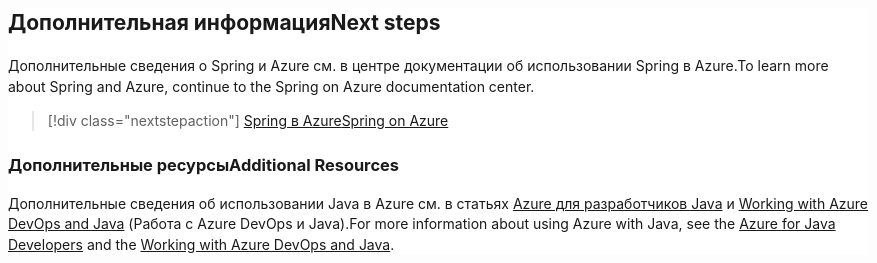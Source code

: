 ## <a name="next-steps"></a><span data-ttu-id="bb2c2-179">Дополнительная информация</span><span class="sxs-lookup"><span data-stu-id="bb2c2-179">Next steps</span></span>

<span data-ttu-id="bb2c2-180">Дополнительные сведения о Spring и Azure см. в центре документации об использовании Spring в Azure.</span><span class="sxs-lookup"><span data-stu-id="bb2c2-180">To learn more about Spring and Azure, continue to the Spring on Azure documentation center.</span></span>

> [!div class="nextstepaction"]
> [<span data-ttu-id="bb2c2-181">Spring в Azure</span><span class="sxs-lookup"><span data-stu-id="bb2c2-181">Spring on Azure</span></span>](/java/azure/spring-framework)

### <a name="additional-resources"></a><span data-ttu-id="bb2c2-182">Дополнительные ресурсы</span><span class="sxs-lookup"><span data-stu-id="bb2c2-182">Additional Resources</span></span>

<span data-ttu-id="bb2c2-183">Дополнительные сведения об использовании Java в Azure см. в статьях [Azure для разработчиков Java] и [Working with Azure DevOps and Java] (Работа с Azure DevOps и Java).</span><span class="sxs-lookup"><span data-stu-id="bb2c2-183">For more information about using Azure with Java, see the [Azure for Java Developers] and the [Working with Azure DevOps and Java].</span></span>



[Azure для разработчиков Java]: /java/azure/
[Azure for Java Developers]: /java/azure/
[бесплатной учетной записи Azure]: https://azure.microsoft.com/pricing/free-trial/
[free Azure account]: https://azure.microsoft.com/pricing/free-trial/
[Working with Azure DevOps and Java]: /azure/devops/ (Работа с Azure DevOps и Java)
[Преимущества для подписчиков MSDN]: https://azure.microsoft.com/pricing/member-offers/msdn-benefits-details/
[MSDN subscriber benefits]: https://azure.microsoft.com/pricing/member-offers/msdn-benefits-details/
[Spring Boot]: http://projects.spring.io/spring-boot/
[Spring Data]: https://spring.io/projects/spring-data
[Spring Initializr]: https://start.spring.io/
[Spring Framework]: https://spring.io/



[POSTGRESQL01]: media/configure-spring-data-jdbc-with-azure-postgresql/create-postgresql-01.png
[POSTGRESQL02]: media/configure-spring-data-jdbc-with-azure-postgresql/create-postgresql-02.png
[POSTGRESQL03]: media/configure-spring-data-jdbc-with-azure-postgresql/create-postgresql-03.png
[POSTGRESQL04]: media/configure-spring-data-jdbc-with-azure-postgresql/create-postgresql-04.png
[POSTGRESQL05]: media/configure-spring-data-jdbc-with-azure-postgresql/create-postgresql-05.png
